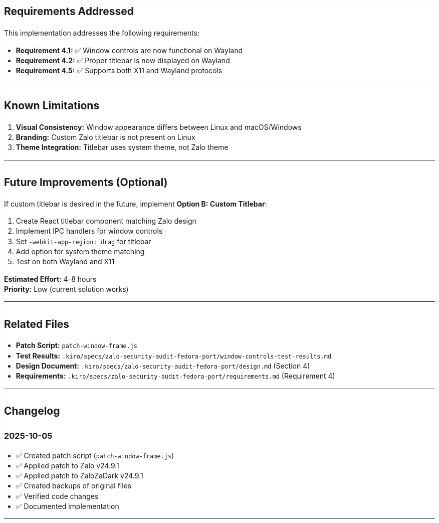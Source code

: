 
## Requirements Addressed

This implementation addresses the following requirements:

- **Requirement 4.1:** ✅ Window controls are now functional on Wayland
- **Requirement 4.2:** ✅ Proper titlebar is now displayed on Wayland
- **Requirement 4.5:** ✅ Supports both X11 and Wayland protocols

---

## Known Limitations

1. **Visual Consistency:** Window appearance differs between Linux and macOS/Windows
2. **Branding:** Custom Zalo titlebar is not present on Linux
3. **Theme Integration:** Titlebar uses system theme, not Zalo theme

---

## Future Improvements (Optional)

If custom titlebar is desired in the future, implement **Option B: Custom Titlebar**:

1. Create React titlebar component matching Zalo design
2. Implement IPC handlers for window controls
3. Set `-webkit-app-region: drag` for titlebar
4. Add option for system theme matching
5. Test on both Wayland and X11

**Estimated Effort:** 4-8 hours  
**Priority:** Low (current solution works)

---

## Related Files

- **Patch Script:** `patch-window-frame.js`
- **Test Results:** `.kiro/specs/zalo-security-audit-fedora-port/window-controls-test-results.md`
- **Design Document:** `.kiro/specs/zalo-security-audit-fedora-port/design.md` (Section 4)
- **Requirements:** `.kiro/specs/zalo-security-audit-fedora-port/requirements.md` (Requirement 4)

---

## Changelog

### 2025-10-05
- ✅ Created patch script (`patch-window-frame.js`)
- ✅ Applied patch to Zalo v24.9.1
- ✅ Applied patch to ZaloZaDark v24.9.1
- ✅ Created backups of original files
- ✅ Verified code changes
- ✅ Documented implementation

---